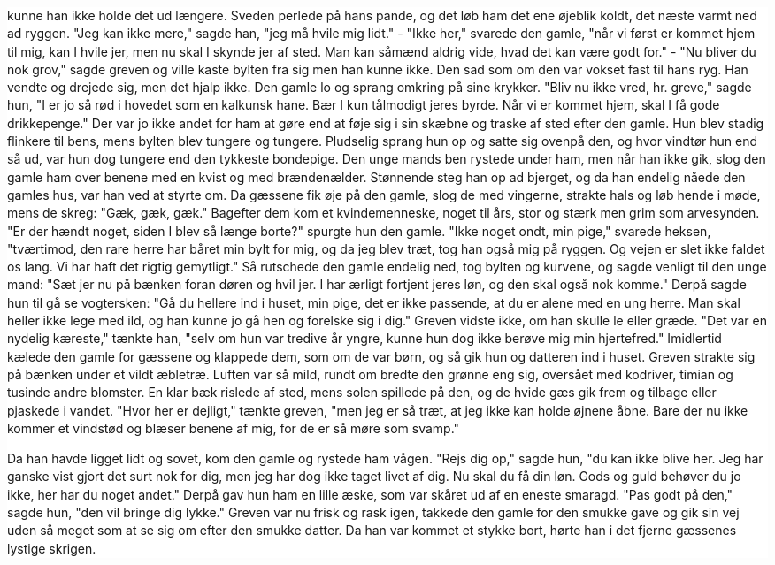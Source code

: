 kunne han ikke holde det ud længere. Sveden perlede på hans pande, og
det løb ham det ene øjeblik koldt, det næste varmt ned ad ryggen. "Jeg
kan ikke mere," sagde han, "jeg må hvile mig lidt." - "Ikke her,"
svarede den gamle, "når vi først er kommet hjem til mig, kan I hvile
jer, men nu skal I skynde jer af sted. Man kan såmænd aldrig vide, hvad
det kan være godt for." - "Nu bliver du nok grov," sagde greven og
ville kaste bylten fra sig men han kunne ikke. Den sad som om den var
vokset fast til hans ryg. Han vendte og drejede sig, men det hjalp ikke.
Den gamle lo og sprang omkring på sine krykker. "Bliv nu ikke vred, hr.
greve," sagde hun, "I er jo så rød i hovedet som en kalkunsk hane. Bær
I kun tålmodigt jeres byrde. Når vi er kommet hjem, skal I få gode
drikkepenge." Der var jo ikke andet for ham at gøre end at føje sig i
sin skæbne og traske af sted efter den gamle. Hun blev stadig flinkere
til bens, mens bylten blev tungere og tungere. Pludselig sprang hun op
og satte sig ovenpå den, og hvor vindtør hun end så ud, var hun dog
tungere end den tykkeste bondepige. Den unge mands ben rystede under
ham, men når han ikke gik, slog den gamle ham over benene med en kvist
og med brændenælder. Stønnende steg han op ad bjerget, og da han endelig
nåede den gamles hus, var han ved at styrte om. Da gæssene fik øje på
den gamle, slog de med vingerne, strakte hals og løb hende i møde, mens
de skreg: "Gæk, gæk, gæk." Bagefter dem kom et kvindemenneske, noget
til års, stor og stærk men grim som arvesynden. "Er der hændt noget,
siden I blev så længe borte?" spurgte hun den gamle. "Ikke noget ondt,
min pige," svarede heksen, "tværtimod, den rare herre har båret min
bylt for mig, og da jeg blev træt, tog han også mig på ryggen. Og vejen
er slet ikke faldet os lang. Vi har haft det rigtig gemytligt." Så
rutschede den gamle endelig ned, tog bylten og kurvene, og sagde venligt
til den unge mand: "Sæt jer nu på bænken foran døren og hvil jer. I har
ærligt fortjent jeres løn, og den skal også nok komme." Derpå sagde hun
til gå se vogtersken: "Gå du hellere ind i huset, min pige, det er ikke
passende, at du er alene med en ung herre. Man skal heller ikke lege med
ild, og han kunne jo gå hen og forelske sig i dig." Greven vidste ikke,
om han skulle le eller græde. "Det var en nydelig kæreste," tænkte
han, "selv om hun var tredive år yngre, kunne hun dog ikke berøve mig
min hjertefred." Imidlertid kælede den gamle for gæssene og klappede
dem, som om de var børn, og så gik hun og datteren ind i huset. Greven
strakte sig på bænken under et vildt æbletræ. Luften var så mild, rundt
om bredte den grønne eng sig, oversået med kodriver, timian og tusinde
andre blomster. En klar bæk rislede af sted, mens solen spillede på den,
og de hvide gæs gik frem og tilbage eller pjaskede i vandet. "Hvor her
er dejligt," tænkte greven, "men jeg er så træt, at jeg ikke kan holde
øjnene åbne. Bare der nu ikke kommer et vindstød og blæser benene af
mig, for de er så møre som svamp."

Da han havde ligget lidt og sovet, kom den gamle og rystede ham vågen.
"Rejs dig op," sagde hun, "du kan ikke blive her. Jeg har ganske vist
gjort det surt nok for dig, men jeg har dog ikke taget livet af dig. Nu
skal du få din løn. Gods og guld behøver du jo ikke, her har du noget
andet." Derpå gav hun ham en lille æske, som var skåret ud af en eneste
smaragd. "Pas godt på den," sagde hun, "den vil bringe dig lykke."
Greven var nu frisk og rask igen, takkede den gamle for den smukke gave
og gik sin vej uden så meget som at se sig om efter den smukke datter.
Da han var kommet et stykke bort, hørte han i det fjerne gæssenes
lystige skrigen.
